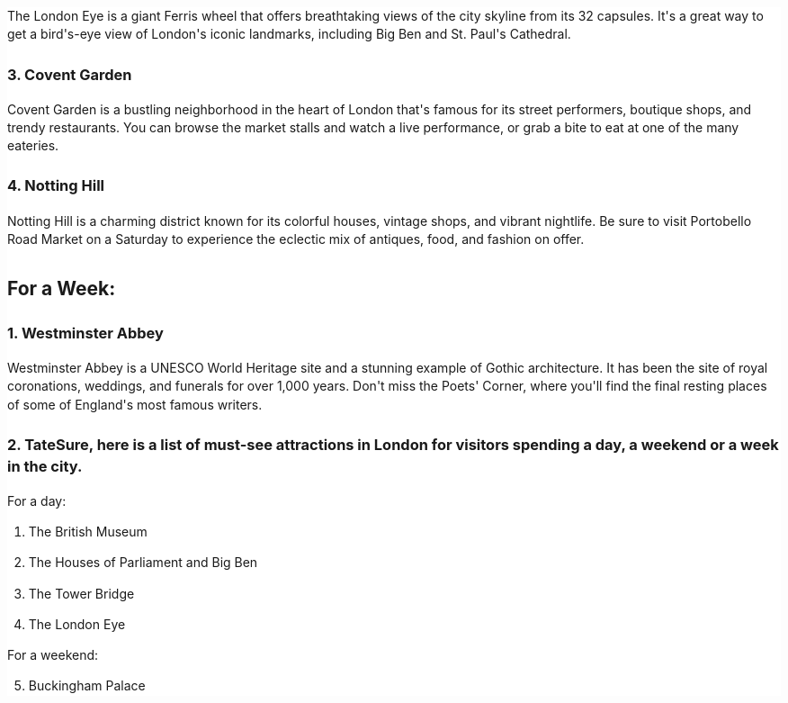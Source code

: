 

The London Eye is a giant Ferris wheel that offers breathtaking views of the city skyline from its 32 capsules. It's a great way to get a bird's-eye view of London's iconic landmarks, including Big Ben and St. Paul's Cathedral.



### 3. Covent Garden



Covent Garden is a bustling neighborhood in the heart of London that's famous for its street performers, boutique shops, and trendy restaurants. You can browse the market stalls and watch a live performance, or grab a bite to eat at one of the many eateries.



### 4. Notting Hill



Notting Hill is a charming district known for its colorful houses, vintage shops, and vibrant nightlife. Be sure to visit Portobello Road Market on a Saturday to experience the eclectic mix of antiques, food, and fashion on offer.



## For a Week:



### 1. Westminster Abbey



Westminster Abbey is a UNESCO World Heritage site and a stunning example of Gothic architecture. It has been the site of royal coronations, weddings, and funerals for over 1,000 years. Don't miss the Poets' Corner, where you'll find the final resting places of some of England's most famous writers.



### 2. TateSure, here is a list of must-see attractions in London for visitors spending a day, a weekend or a week in the city. 



For a day:

1. The British Museum

2. The Houses of Parliament and Big Ben 

3. The Tower Bridge

4. The London Eye



For a weekend:

5. Buckingham Palace 
